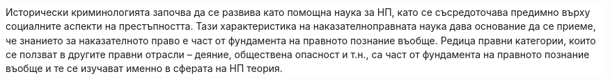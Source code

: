 Исторически криминологията започва да се развива като помощна наука за НП, като се съсредоточава предимно върху социалните аспекти на престъпността. Тази характеристика на наказателноправната наука дава основание да се приеме, че знанието за наказателното право е част от фундамента на правното познание въобще. Редица правни категории, които се ползват в другите правни отрасли – деяние, обществена опасност и т.н., са част от фундамента на правното познание въобще и те се изучават именно в сферата на НП теория.

